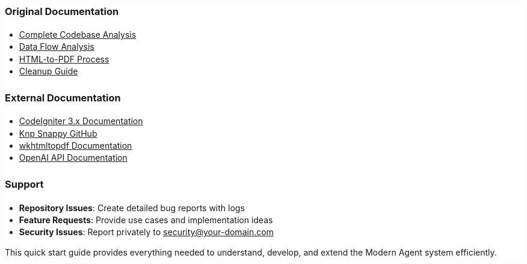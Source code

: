 ### **Original Documentation**
- [Complete Codebase Analysis](./CODEBASE_ANALYSIS.md)
- [Data Flow Analysis](./DATA_FLOW_ANALYSIS.md)
- [HTML-to-PDF Process](./HTML_TO_PDF_PROCESS.md)
- [Cleanup Guide](./CLEANUP_UNUSED_DEPRECATED.md)

### **External Documentation**
- [CodeIgniter 3.x Documentation](https://codeigniter.com/userguide3/)
- [Knp Snappy GitHub](https://github.com/KnpLabs/snappy)
- [wkhtmltopdf Documentation](https://wkhtmltopdf.org/docs.html)
- [OpenAI API Documentation](https://platform.openai.com/docs)

### **Support**
- **Repository Issues**: Create detailed bug reports with logs
- **Feature Requests**: Provide use cases and implementation ideas
- **Security Issues**: Report privately to security@your-domain.com

This quick start guide provides everything needed to understand, develop, and extend the Modern Agent system efficiently. 